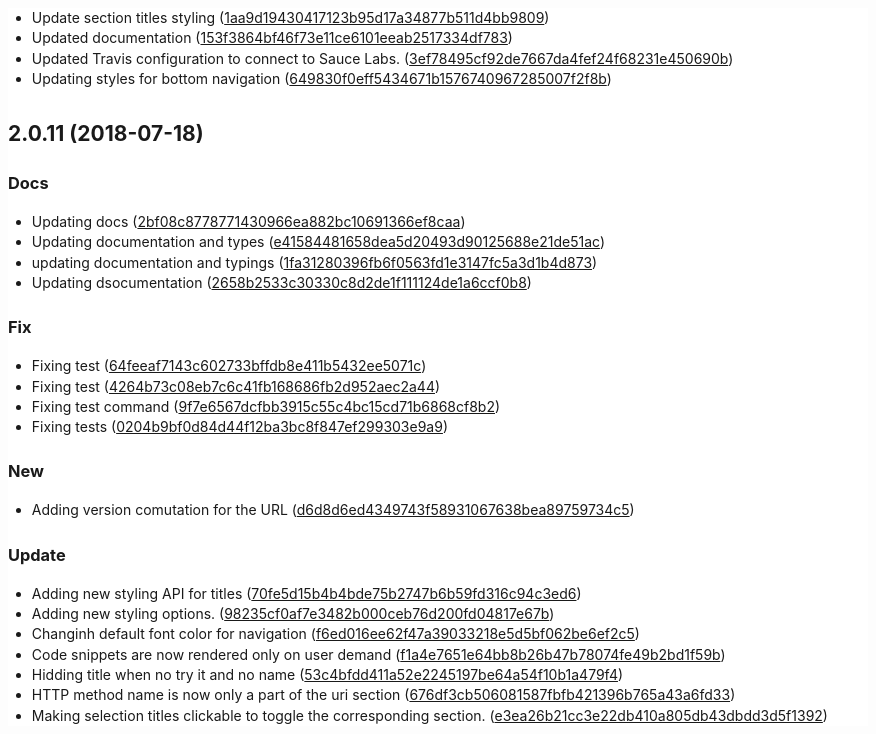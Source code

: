 * Update section titles styling ([1aa9d19430417123b95d17a34877b511d4bb9809](https://github.com/advanced-rest-client/api-method-documentation/commit/1aa9d19430417123b95d17a34877b511d4bb9809))
* Updated documentation ([153f3864bf46f73e11ce6101eeab2517334df783](https://github.com/advanced-rest-client/api-method-documentation/commit/153f3864bf46f73e11ce6101eeab2517334df783))
* Updated Travis configuration to connect to Sauce Labs. ([3ef78495cf92de7667da4fef24f68231e450690b](https://github.com/advanced-rest-client/api-method-documentation/commit/3ef78495cf92de7667da4fef24f68231e450690b))
* Updating styles for bottom navigation ([649830f0eff5434671b1576740967285007f2f8b](https://github.com/advanced-rest-client/api-method-documentation/commit/649830f0eff5434671b1576740967285007f2f8b))



<a name="2.0.11"></a>
## 2.0.11 (2018-07-18)


### Docs

* Updating docs ([2bf08c8778771430966ea882bc10691366ef8caa](https://github.com/advanced-rest-client/api-method-documentation/commit/2bf08c8778771430966ea882bc10691366ef8caa))
* Updating documentation and types ([e41584481658dea5d20493d90125688e21de51ac](https://github.com/advanced-rest-client/api-method-documentation/commit/e41584481658dea5d20493d90125688e21de51ac))
* updating documentation and typings ([1fa31280396fb6f0563fd1e3147fc5a3d1b4d873](https://github.com/advanced-rest-client/api-method-documentation/commit/1fa31280396fb6f0563fd1e3147fc5a3d1b4d873))
* Updating dsocumentation ([2658b2533c30330c8d2de1f111124de1a6ccf0b8](https://github.com/advanced-rest-client/api-method-documentation/commit/2658b2533c30330c8d2de1f111124de1a6ccf0b8))

### Fix

* Fixing test ([64feeaf7143c602733bffdb8e411b5432ee5071c](https://github.com/advanced-rest-client/api-method-documentation/commit/64feeaf7143c602733bffdb8e411b5432ee5071c))
* Fixing test ([4264b73c08eb7c6c41fb168686fb2d952aec2a44](https://github.com/advanced-rest-client/api-method-documentation/commit/4264b73c08eb7c6c41fb168686fb2d952aec2a44))
* Fixing test command ([9f7e6567dcfbb3915c55c4bc15cd71b6868cf8b2](https://github.com/advanced-rest-client/api-method-documentation/commit/9f7e6567dcfbb3915c55c4bc15cd71b6868cf8b2))
* Fixing tests ([0204b9bf0d84d44f12ba3bc8f847ef299303e9a9](https://github.com/advanced-rest-client/api-method-documentation/commit/0204b9bf0d84d44f12ba3bc8f847ef299303e9a9))

### New

* Adding version comutation for the URL ([d6d8d6ed4349743f58931067638bea89759734c5](https://github.com/advanced-rest-client/api-method-documentation/commit/d6d8d6ed4349743f58931067638bea89759734c5))

### Update

* Adding new styling API for titles ([70fe5d15b4b4bde75b2747b6b59fd316c94c3ed6](https://github.com/advanced-rest-client/api-method-documentation/commit/70fe5d15b4b4bde75b2747b6b59fd316c94c3ed6))
* Adding new styling options. ([98235cf0af7e3482b000ceb76d200fd04817e67b](https://github.com/advanced-rest-client/api-method-documentation/commit/98235cf0af7e3482b000ceb76d200fd04817e67b))
* Changinh default font color for navigation ([f6ed016ee62f47a39033218e5d5bf062be6ef2c5](https://github.com/advanced-rest-client/api-method-documentation/commit/f6ed016ee62f47a39033218e5d5bf062be6ef2c5))
* Code snippets are now rendered only on user demand ([f1a4e7651e64bb8b26b47b78074fe49b2bd1f59b](https://github.com/advanced-rest-client/api-method-documentation/commit/f1a4e7651e64bb8b26b47b78074fe49b2bd1f59b))
* Hidding title when no try it and no name ([53c4bfdd411a52e2245197be64a54f10b1a479f4](https://github.com/advanced-rest-client/api-method-documentation/commit/53c4bfdd411a52e2245197be64a54f10b1a479f4))
* HTTP method name is now only a part of the uri section ([676df3cb506081587fbfb421396b765a43a6fd33](https://github.com/advanced-rest-client/api-method-documentation/commit/676df3cb506081587fbfb421396b765a43a6fd33))
* Making selection titles clickable to toggle the corresponding section. ([e3ea26b21cc3e22db410a805db43dbdd3d5f1392](https://github.com/advanced-rest-client/api-method-documentation/commit/e3ea26b21cc3e22db410a805db43dbdd3d5f1392))